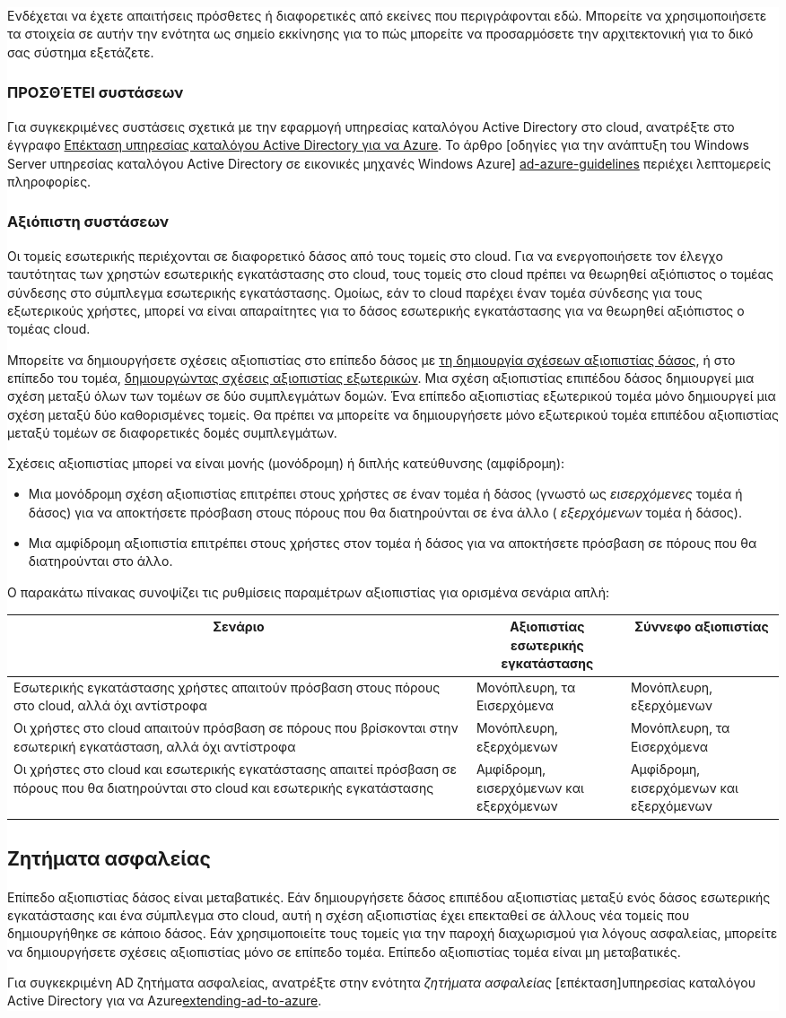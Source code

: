 Ενδέχεται να έχετε απαιτήσεις πρόσθετες ή διαφορετικές από εκείνες που περιγράφονται εδώ. Μπορείτε να χρησιμοποιήσετε τα στοιχεία σε αυτήν την ενότητα ως σημείο εκκίνησης για το πώς μπορείτε να προσαρμόσετε την αρχιτεκτονική για το δικό σας σύστημα εξετάζετε.

### <a name="adds-recommendations"></a>ΠΡΟΣΘΈΤΕΙ συστάσεων

Για συγκεκριμένες συστάσεις σχετικά με την εφαρμογή υπηρεσίας καταλόγου Active Directory στο cloud, ανατρέξτε στο έγγραφο [Επέκταση υπηρεσίας καταλόγου Active Directory για να Azure][extending-ad-to-azure]. Το άρθρο [οδηγίες για την ανάπτυξη του Windows Server υπηρεσίας καταλόγου Active Directory σε εικονικές μηχανές Windows Azure] [ ad-azure-guidelines] περιέχει λεπτομερείς πληροφορίες.

### <a name="trust-recommendations"></a>Αξιόπιστη συστάσεων

Οι τομείς εσωτερικής περιέχονται σε διαφορετικό δάσος από τους τομείς στο cloud. Για να ενεργοποιήσετε τον έλεγχο ταυτότητας των χρηστών εσωτερικής εγκατάστασης στο cloud, τους τομείς στο cloud πρέπει να θεωρηθεί αξιόπιστος ο τομέας σύνδεσης στο σύμπλεγμα εσωτερικής εγκατάστασης. Ομοίως, εάν το cloud παρέχει έναν τομέα σύνδεσης για τους εξωτερικούς χρήστες, μπορεί να είναι απαραίτητες για το δάσος εσωτερικής εγκατάστασης για να θεωρηθεί αξιόπιστος ο τομέας cloud.

Μπορείτε να δημιουργήσετε σχέσεις αξιοπιστίας στο επίπεδο δάσος με [τη δημιουργία σχέσεων αξιοπιστίας δάσος][creating-forest-trusts], ή στο επίπεδο του τομέα, [δημιουργώντας σχέσεις αξιοπιστίας εξωτερικών][creating-external-trusts]. Μια σχέση αξιοπιστίας επιπέδου δάσος δημιουργεί μια σχέση μεταξύ όλων των τομέων σε δύο συμπλεγμάτων δομών. Ένα επίπεδο αξιοπιστίας εξωτερικού τομέα μόνο δημιουργεί μια σχέση μεταξύ δύο καθορισμένες τομείς. Θα πρέπει να μπορείτε να δημιουργήσετε μόνο εξωτερικού τομέα επιπέδου αξιοπιστίας μεταξύ τομέων σε διαφορετικές δομές συμπλεγμάτων.

Σχέσεις αξιοπιστίας μπορεί να είναι μονής (μονόδρομη) ή διπλής κατεύθυνσης (αμφίδρομη):

- Μια μονόδρομη σχέση αξιοπιστίας επιτρέπει στους χρήστες σε έναν τομέα ή δάσος (γνωστό ως *εισερχόμενες* τομέα ή δάσος) για να αποκτήσετε πρόσβαση στους πόρους που θα διατηρούνται σε ένα άλλο ( *εξερχόμενων* τομέα ή δάσος). 

- Μια αμφίδρομη αξιοπιστία επιτρέπει στους χρήστες στον τομέα ή δάσος για να αποκτήσετε πρόσβαση σε πόρους που θα διατηρούνται στο άλλο.

Ο παρακάτω πίνακας συνοψίζει τις ρυθμίσεις παραμέτρων αξιοπιστίας για ορισμένα σενάρια απλή:

| Σενάριο | Αξιοπιστίας εσωτερικής εγκατάστασης | Σύννεφο αξιοπιστίας |
|----------|-------------------|-------------|
| Εσωτερικής εγκατάστασης χρήστες απαιτούν πρόσβαση στους πόρους στο cloud, αλλά όχι αντίστροφα | Μονόπλευρη, τα Εισερχόμενα | Μονόπλευρη, εξερχόμενων |
| Οι χρήστες στο cloud απαιτούν πρόσβαση σε πόρους που βρίσκονται στην εσωτερική εγκατάσταση, αλλά όχι αντίστροφα | Μονόπλευρη, εξερχόμενων | Μονόπλευρη, τα Εισερχόμενα |
| Οι χρήστες στο cloud και εσωτερικής εγκατάστασης απαιτεί πρόσβαση σε πόρους που θα διατηρούνται στο cloud και εσωτερικής εγκατάστασης | Αμφίδρομη, εισερχόμενων και εξερχόμενων | Αμφίδρομη, εισερχόμενων και εξερχόμενων |

## <a name="security-considerations"></a>Ζητήματα ασφαλείας

Επίπεδο αξιοπιστίας δάσος είναι μεταβατικές. Εάν δημιουργήσετε δάσος επιπέδου αξιοπιστίας μεταξύ ενός δάσος εσωτερικής εγκατάστασης και ένα σύμπλεγμα στο cloud, αυτή η σχέση αξιοπιστίας έχει επεκταθεί σε άλλους νέα τομείς που δημιουργήθηκε σε κάποιο δάσος. Εάν χρησιμοποιείτε τους τομείς για την παροχή διαχωρισμού για λόγους ασφαλείας, μπορείτε να δημιουργήσετε σχέσεις αξιοπιστίας μόνο σε επίπεδο τομέα. Επίπεδο αξιοπιστίας τομέα είναι μη μεταβατικές.

Για συγκεκριμένη AD ζητήματα ασφαλείας, ανατρέξτε στην ενότητα *ζητήματα ασφαλείας* [επέκταση]υπηρεσίας καταλόγου Active Directory για να Azure[extending-ad-to-azure].


[resource-manager-overview]: ../azure-resource-manager/resource-group-overview.md
[adfs]: ./guidance-identity-adfs.md
[adds-extend-domain]: ./guidance-identity-adds-extend-domain.md
[extending-ad-to-azure]: ./guidance-identity-adds-extend-domain.md
[implementing-aad]: ./guidance-identity-aad.md
[implementing-a-multi-tier-architecture-on-Azure]: ./guidance-compute-n-tier-vm.md
[implementing-a-secure-hybrid-network-architecture-with-internet-access]: ./guidance-iaas-ra-secure-vnet-dmz.md
[implementing-a-secure-hybrid-network-architecture]: ./guidance-iaas-ra-secure-vnet-hybrid.md
[implementing-a-hybrid-network-architecture-with-vpn]: ./guidance-hybrid-network-vpn.md
[running-VMs-for-an-N-tier-architecture-on-Azure]: ./guidance-compute-n-tier-vm.md
[azure-vpn-gateway]: https://azure.microsoft.com/documentation/articles/vpn-gateway-about-vpngateways/
[azure-expressroute]: https://azure.microsoft.com/documentation/articles/expressroute-introduction/
[ad-azure-guidelines]: https://msdn.microsoft.com/library/azure/jj156090.aspx
[standby-operations-masters]: https://technet.microsoft.com/library/cc794737(v=ws.10).aspx
[best_practices_ad_password_policy]: https://technet.microsoft.com/magazine/ff741764.aspx
[monitoring_ad]: https://msdn.microsoft.com/library/bb727046.aspx
[microsoft_systems_center]: https://www.microsoft.com/server-cloud/products/system-center-2016/
[creating-forest-trusts]: https://technet.microsoft.com/library/cc816810(v=ws.10).aspx
[creating-external-trusts]: https://technet.microsoft.com/library/cc816837(v=ws.10).aspx
[naming-conventions]: ./guidance-naming-conventions.md
[azure-powershell-download]: https://azure.microsoft.com/documentation/articles/powershell-install-configure/
[hybrid-azure-on-prem-vpn]: ./guidance-hybrid-network-vpn.md
[verify-a-trust]: https://technet.microsoft.com/library/cc753821.aspx
[netdom]: https://technet.microsoft.com/library/cc835085.aspx
[solution-script]: https://raw.githubusercontent.com/mspnp/reference-architectures/master/guidance-identity-adds-trust/Deploy-ReferenceArchitecture.ps1
[on-premises-folder]: https://github.com/mspnp/reference-architectures/tree/master/guidance-identity-adds-trust/parameters/onpremise
[on-premises-vnet-parameters]: https://raw.githubusercontent.com/mspnp/reference-architectures/master/guidance-identity-adds-trust/parameters/onpremise/virtualNetwork.parameters.json
[on-premises-virtualmachines-adds-parameters]: https://raw.githubusercontent.com/mspnp/reference-architectures/master/guidance-identity-adds-trust/parameters/onpremise/virtualMachines-adds.parameters.json
[on-premises-virtualnetworkgateway-parameters]: https://raw.githubusercontent.com/mspnp/reference-architectures/master/guidance-identity-adds-trust/parameters/onpremise/virtualNetworkGateway.parameters.json
[on-premises-connection-parameters]: https://github.com/mspnp/reference-architectures/blob/master/guidance-identity-adds-trust/parameters/onpremise/connection.parameters.json
[incoming-trust]: https://raw.githubusercontent.com/mspnp/reference-architectures/master/guidance-identity-adds-trust/extensions/incoming-trust.ps1
[outgoing-trust]: https://raw.githubusercontent.com/mspnp/reference-architectures/master/guidance-identity-adds-trust/extensions/outgoing-trust.ps1
[azure-folder]: https://github.com/mspnp/reference-architectures/tree/master/guidance-identity-adds-trust/parameters/azure
[vnet-parameters]: https://raw.githubusercontent.com/mspnp/reference-architectures/master/guidance-identity-adds-trust/parameters/azure/virtualNetwork.parameters.json
[virtualmachines-adds-parameters]: https://raw.githubusercontent.com/mspnp/reference-architectures/master/guidance-identity-adds-trust/parameters/azure/virtualMachines-adds.parameters.json
[add-adds-domain-controller-parameters]: https://raw.githubusercontent.com/mspnp/reference-architectures/master/guidance-identity-adds-trust/parameters/azure/add-adds-domain-controller.parameters.json
[virtualnetworkgateway-parameters]: https://raw.githubusercontent.com/mspnp/reference-architectures/master/guidance-identity-adds-trust/parameters/azure/virtualNetwork.parameters.json
[dmz-private-parameters]: https://raw.githubusercontent.com/mspnp/reference-architectures/master/guidance-identity-adds-trust/parameters/azure/dmz-private.parameters.json
[dmz-public-parameters]: https://raw.githubusercontent.com/mspnp/reference-architectures/master/guidance-identity-adds-trust/parameters/azure/dmz-public.parameters.json
[loadBalancer-web-parameters]: https://raw.githubusercontent.com/mspnp/reference-architectures/master/guidance-identity-adds-trust/parameters/azure/loadBalancer-web.parameters.json
[loadBalancer-biz-parameters]: https://raw.githubusercontent.com/mspnp/reference-architectures/master/guidance-identity-adds-trust/parameters/azure/loadBalancer-biz.parameters.json
[loadBalancer-data-parameters]: https://raw.githubusercontent.com/mspnp/reference-architectures/master/guidance-identity-adds-trust/parameters/azure/loadBalancer-data.parameters.json
[virtualMachines-mgmt-parameters]: https://raw.githubusercontent.com/mspnp/reference-architectures/master/guidance-identity-adds-trust/parameters/azure/virtualMachines-mgmt.parameters.json
[web-vm-domain-join-parameters]: https://raw.githubusercontent.com/mspnp/reference-architectures/master/guidance-identity-adds-trust/parameters/azure/web-vm-domain-join.parameters.json
[solution-components]: [#solution_components]
[0]: ./media/guidance-identity-aad-resource-forest/figure1.png "Ασφαλούς υβριδική αρχιτεκτονική δικτύου με διαφορετικούς τομείς AD"